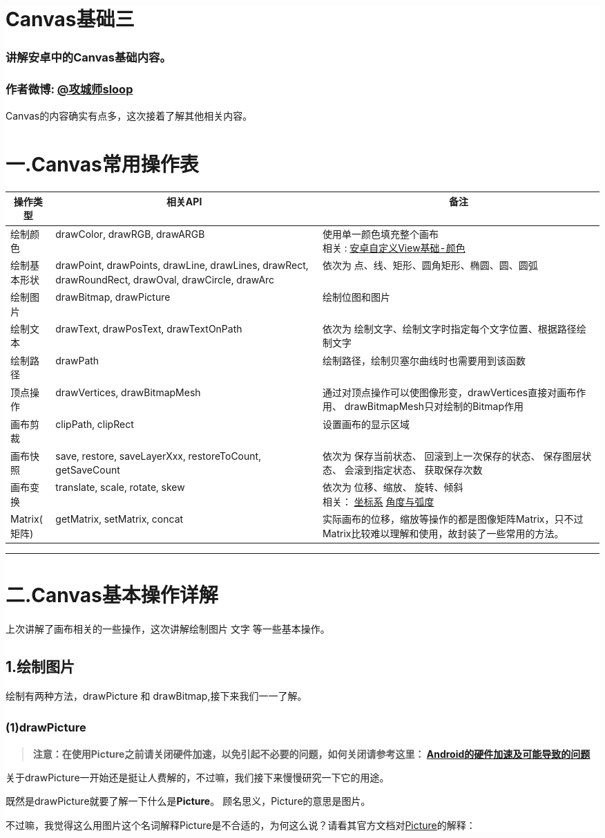 # Canvas基础三
### 讲解安卓中的Canvas基础内容。
### 作者微博: [@攻城师sloop](http://weibo.com/5459430586)

Canvas的内容确实有点多，这次接着了解其他相关内容。

# 一.Canvas常用操作表

操作类型 | 相关API | 备注
--- | --- | ---
绘制颜色 | drawColor, drawRGB, drawARGB | 使用单一颜色填充整个画布<br/> 相关 : [安卓自定义View基础-颜色](https://github.com/GcsSloop/AndroidNote/blob/master/%E9%97%AE%E9%A2%98/%E9%A2%9C%E8%89%B2/%E9%A2%9C%E8%89%B2.md)
绘制基本形状 | drawPoint, drawPoints, drawLine, drawLines, drawRect, drawRoundRect, drawOval, drawCircle, drawArc | 依次为 点、线、矩形、圆角矩形、椭圆、圆、圆弧
绘制图片 | drawBitmap, drawPicture | 绘制位图和图片
绘制文本 | drawText,    drawPosText, drawTextOnPath | 依次为 绘制文字、绘制文字时指定每个文字位置、根据路径绘制文字
绘制路径 | drawPath | 绘制路径，绘制贝塞尔曲线时也需要用到该函数
顶点操作 | drawVertices, drawBitmapMesh | 通过对顶点操作可以使图像形变，drawVertices直接对画布作用、 drawBitmapMesh只对绘制的Bitmap作用
画布剪裁 | clipPath,    clipRect | 设置画布的显示区域
画布快照 | save, restore, saveLayerXxx, restoreToCount, getSaveCount | 依次为 保存当前状态、 回滚到上一次保存的状态、 保存图层状态、 会滚到指定状态、 获取保存次数
画布变换 | translate, scale, rotate, skew | 依次为 位移、缩放、 旋转、倾斜<br/> 相关： [坐标系](https://github.com/GcsSloop/AndroidNote/blob/master/%E9%97%AE%E9%A2%98/%E5%9D%90%E6%A0%87%E7%B3%BB/%E5%9D%90%E6%A0%87%E7%B3%BB.md)    [角度与弧度](https://github.com/GcsSloop/AndroidNote/blob/master/%E9%97%AE%E9%A2%98/%E8%A7%92%E5%BA%A6%E4%B8%8E%E5%BC%A7%E5%BA%A6/%E8%A7%92%E5%BA%A6%E4%B8%8E%E5%BC%A7%E5%BA%A6.md)
Matrix(矩阵) | getMatrix, setMatrix, concat | 实际画布的位移，缩放等操作的都是图像矩阵Matrix，只不过Matrix比较难以理解和使用，故封装了一些常用的方法。

******
# 二.Canvas基本操作详解

上次讲解了画布相关的一些操作，这次讲解绘制图片 文字 等一些基本操作。

## 1.绘制图片

绘制有两种方法，drawPicture 和 drawBitmap,接下来我们一一了解。

### (1)drawPicture

> **注意：在使用Picture之前请关闭硬件加速，以免引起不必要的问题，如何关闭请参考这里： [Android的硬件加速及可能导致的问题](https://github.com/GcsSloop/AndroidNote/issues/7)**

关于drawPicture一开始还是挺让人费解的，不过嘛，我们接下来慢慢研究一下它的用途。

既然是drawPicture就要了解一下什么是**Picture**。 顾名思义，Picture的意思是图片。

不过嘛，我觉得这么用图片这个名词解释Picture是不合适的，为何这么说？请看其官方文档对[Picture](http://developer.android.com/reference/android/graphics/Picture.html)的解释：
